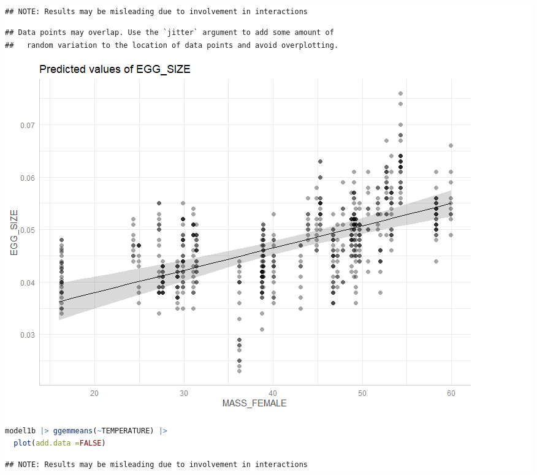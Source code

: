 ```
## NOTE: Results may be misleading due to involvement in interactions
```

```
## Data points may overlap. Use the `jitter` argument to add some amount of
##   random variation to the location of data points and avoid overplotting.
```

![](02A1_Egg_size_files/figure-html/unnamed-chunk-12-1.png)

``` r
model1b |> ggemmeans(~TEMPERATURE) |> 
  plot(add.data =FALSE)
```

```
## NOTE: Results may be misleading due to involvement in interactions
```
